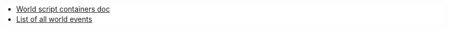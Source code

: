 - [World script containers doc](https://one.denizenscript.com/denizen/lngs/world%20script%20containers)
- [List of all world events](https://one.denizenscript.com/denizen/evts/)
